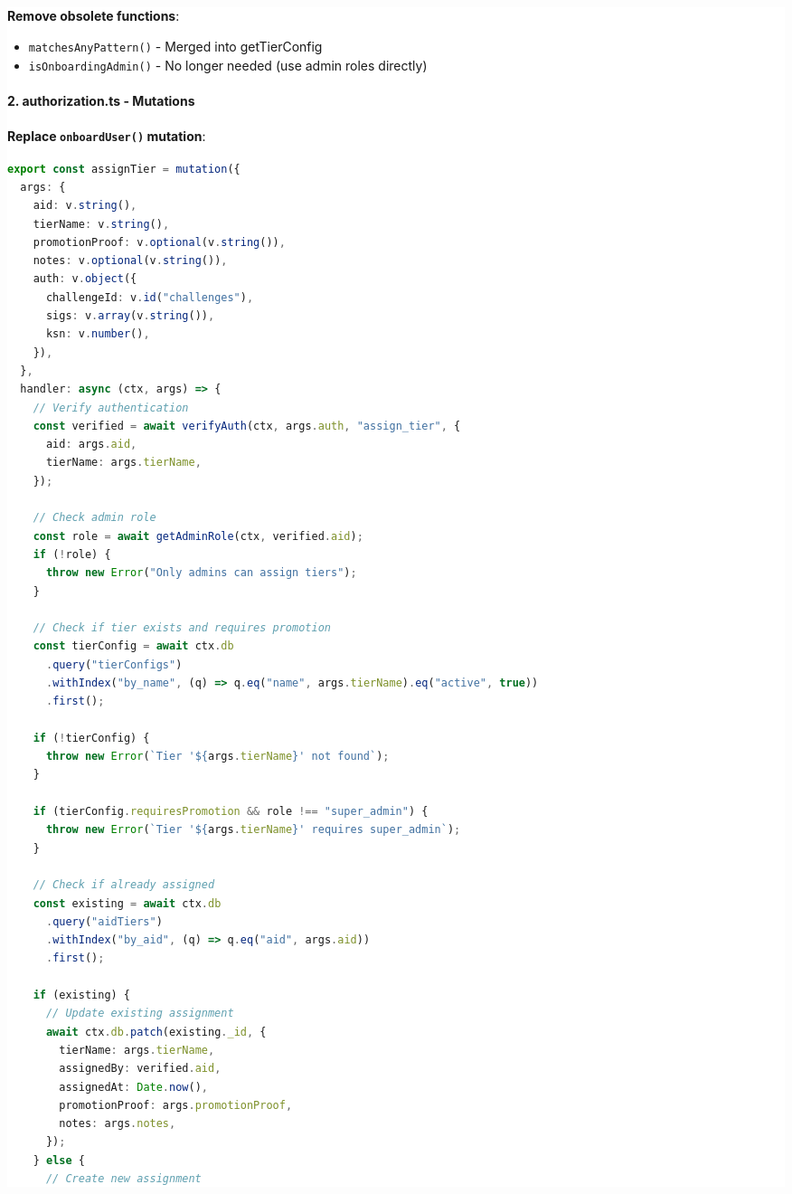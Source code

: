 **Remove obsolete functions**:
- `matchesAnyPattern()` - Merged into getTierConfig
- `isOnboardingAdmin()` - No longer needed (use admin roles directly)

#### 2. authorization.ts - Mutations

**Replace `onboardUser()` mutation**:
```typescript
export const assignTier = mutation({
  args: {
    aid: v.string(),
    tierName: v.string(),
    promotionProof: v.optional(v.string()),
    notes: v.optional(v.string()),
    auth: v.object({
      challengeId: v.id("challenges"),
      sigs: v.array(v.string()),
      ksn: v.number(),
    }),
  },
  handler: async (ctx, args) => {
    // Verify authentication
    const verified = await verifyAuth(ctx, args.auth, "assign_tier", {
      aid: args.aid,
      tierName: args.tierName,
    });

    // Check admin role
    const role = await getAdminRole(ctx, verified.aid);
    if (!role) {
      throw new Error("Only admins can assign tiers");
    }

    // Check if tier exists and requires promotion
    const tierConfig = await ctx.db
      .query("tierConfigs")
      .withIndex("by_name", (q) => q.eq("name", args.tierName).eq("active", true))
      .first();

    if (!tierConfig) {
      throw new Error(`Tier '${args.tierName}' not found`);
    }

    if (tierConfig.requiresPromotion && role !== "super_admin") {
      throw new Error(`Tier '${args.tierName}' requires super_admin`);
    }

    // Check if already assigned
    const existing = await ctx.db
      .query("aidTiers")
      .withIndex("by_aid", (q) => q.eq("aid", args.aid))
      .first();

    if (existing) {
      // Update existing assignment
      await ctx.db.patch(existing._id, {
        tierName: args.tierName,
        assignedBy: verified.aid,
        assignedAt: Date.now(),
        promotionProof: args.promotionProof,
        notes: args.notes,
      });
    } else {
      // Create new assignment
```